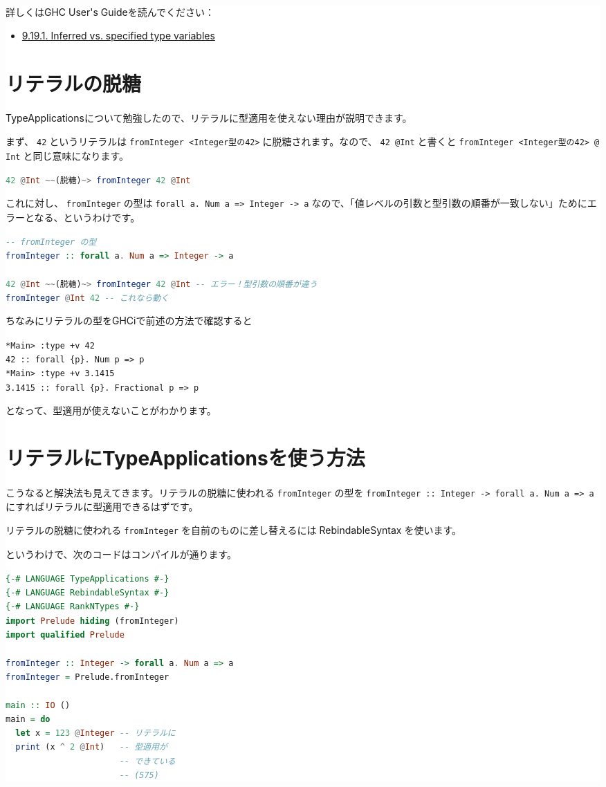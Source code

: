 詳しくはGHC User's Guideを読んでください：

* [9.19.1. Inferred vs. specified type variables](https://downloads.haskell.org/~ghc/latest/docs/html/users_guide/glasgow_exts.html#inferred-vs-specified-type-variables)

# リテラルの脱糖

TypeApplicationsについて勉強したので、リテラルに型適用を使えない理由が説明できます。

まず、 `42` というリテラルは `fromInteger <Integer型の42>` に脱糖されます。なので、 `42 @Int` と書くと `fromInteger <Integer型の42> @Int` と同じ意味になります。

```haskell
42 @Int ~~(脱糖)~> fromInteger 42 @Int
```

これに対し、 `fromInteger` の型は `forall a. Num a => Integer -> a` なので、「値レベルの引数と型引数の順番が一致しない」ためにエラーとなる、というわけです。

```haskell
-- fromInteger の型
fromInteger :: forall a. Num a => Integer -> a

42 @Int ~~(脱糖)~> fromInteger 42 @Int -- エラー！型引数の順番が違う
fromInteger @Int 42 -- これなら動く
```

ちなみにリテラルの型をGHCiで前述の方法で確認すると

```haskell:GHCi
*Main> :type +v 42
42 :: forall {p}. Num p => p
*Main> :type +v 3.1415
3.1415 :: forall {p}. Fractional p => p
```

となって、型適用が使えないことがわかります。

# リテラルにTypeApplicationsを使う方法

こうなると解決法も見えてきます。リテラルの脱糖に使われる `fromInteger` の型を `fromInteger :: Integer -> forall a. Num a => a` にすればリテラルに型適用できるはずです。

リテラルの脱糖に使われる `fromInteger` を自前のものに差し替えるには RebindableSyntax を使います。

というわけで、次のコードはコンパイルが通ります。

```haskell
{-# LANGUAGE TypeApplications #-}
{-# LANGUAGE RebindableSyntax #-}
{-# LANGUAGE RankNTypes #-}
import Prelude hiding (fromInteger)
import qualified Prelude

fromInteger :: Integer -> forall a. Num a => a
fromInteger = Prelude.fromInteger

main :: IO ()
main = do
  let x = 123 @Integer -- リテラルに
  print (x ^ 2 @Int)   -- 型適用が
                       -- できている
                       -- (575)
```
